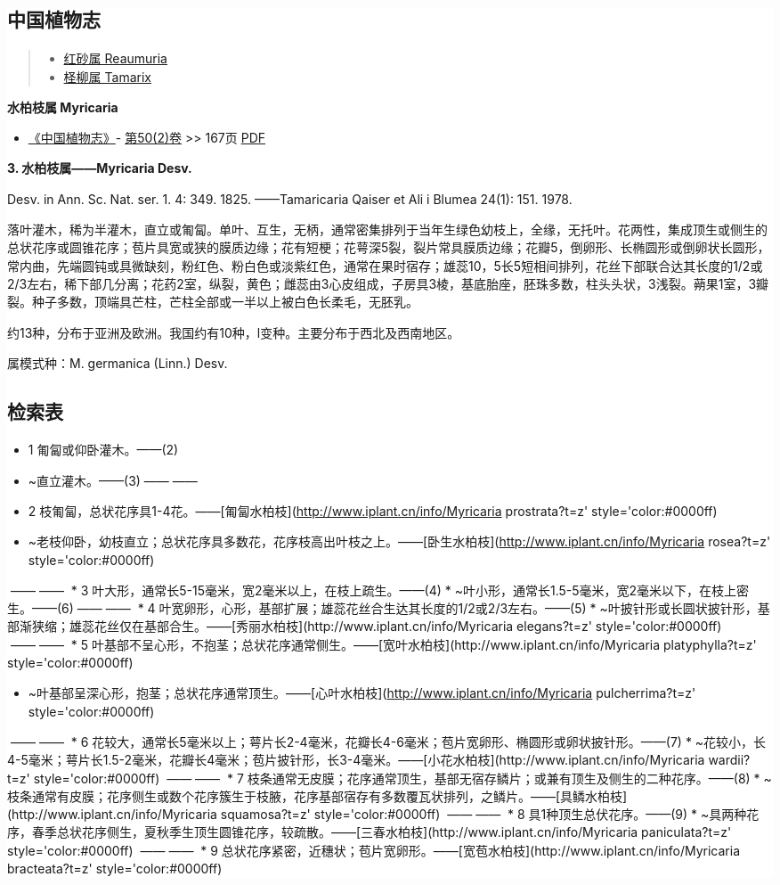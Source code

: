 ## 中国植物志

> * [红砂属  Reaumuria](http://www.iplant.cn/info/Reaumuria?t=z)
> * [柽柳属  Tamarix](http://www.iplant.cn/info/Tamarix?t=z)

**水柏枝属 Myricaria**

* [《中国植物志》](http://www.iplant.cn/frps)- [第50(2)卷](http://www.iplant.cn/frps/vol/50(2)) >> 167页 [PDF](http://www.iplant.cn/frps/pdf/50(2)/167y.pdf)

**3. 水柏枝属——Myricaria Desv.**

Desv. in Ann. Sc. Nat. ser. 1. 4: 349. 1825. ——Tamaricaria Qaiser et Ali i Blumea 24(1): 151. 1978.

落叶灌木，稀为半灌木，直立或匍匐。单叶、互生，无柄，通常密集排列于当年生绿色幼枝上，全缘，无托叶。花两性，集成顶生或侧生的总状花序或圆锥花序；苞片具宽或狭的膜质边缘；花有短梗；花萼深5裂，裂片常具膜质边缘；花瓣5，倒卵形、长椭圆形或倒卵状长圆形，常内曲，先端圆钝或具微缺刻，粉红色、粉白色或淡紫红色，通常在果时宿存；雄蕊10，5长5短相间排列，花丝下部联合达其长度的1/2或2/3左右，稀下部几分离；花药2室，纵裂，黄色；雌蕊由3心皮组成，子房具3棱，基底胎座，胚珠多数，柱头头状，3浅裂。蒴果1室，3瓣裂。种子多数，顶端具芒柱，芒柱全部或一半以上被白色长柔毛，无胚乳。

约13种，分布于亚洲及欧洲。我国约有10种，l变种。主要分布于西北及西南地区。

属模式种：M. germanica (Linn.) Desv.

## 检索表

* 1 匍匐或仰卧灌木。——(2)
* ~直立灌木。——(3)</td></tr><tr><td>&nbsp;——&nbsp;——&nbsp;</td></tr>
* 2 枝匍匐，总状花序具1-4花。——[匍匐水柏枝](http://www.iplant.cn/info/Myricaria prostrata?t=z'  style='color:#0000ff)

* ~老枝仰卧，幼枝直立；总状花序具多数花，花序枝高出叶枝之上。——[卧生水柏枝](http://www.iplant.cn/info/Myricaria rosea?t=z'  style='color:#0000ff)
</td></tr><tr><td>&nbsp;——&nbsp;——&nbsp;</td></tr>
* 3 叶大形，通常长5-15毫米，宽2毫米以上，在枝上疏生。——(4)
* ~叶小形，通常长1.5-5毫米，宽2毫米以下，在枝上密生。——(6)</td></tr><tr><td>&nbsp;——&nbsp;——&nbsp;</td></tr>
* 4 叶宽卵形，心形，基部扩展；雄蕊花丝合生达其长度的1/2或2/3左右。——(5)
* ~叶披针形或长圆状披针形，基部渐狭缩；雄蕊花丝仅在基部合生。——[秀丽水柏枝](http://www.iplant.cn/info/Myricaria elegans?t=z'  style='color:#0000ff)
</td></tr><tr><td>&nbsp;——&nbsp;——&nbsp;</td></tr>
* 5 叶基部不呈心形，不抱茎；总状花序通常侧生。——[宽叶水柏枝](http://www.iplant.cn/info/Myricaria platyphylla?t=z'  style='color:#0000ff)

* ~叶基部呈深心形，抱茎；总状花序通常顶生。——[心叶水柏枝](http://www.iplant.cn/info/Myricaria pulcherrima?t=z'  style='color:#0000ff)
</td></tr><tr><td>&nbsp;——&nbsp;——&nbsp;</td></tr>
* 6 花较大，通常长5毫米以上；萼片长2-4毫米，花瓣长4-6毫米；苞片宽卵形、椭圆形或卵状披针形。——(7)
* ~花较小，长4-5毫米；萼片长1.5-2毫米，花瓣长4毫米；苞片披针形，长3-4毫米。——[小花水柏枝](http://www.iplant.cn/info/Myricaria wardii?t=z'  style='color:#0000ff)
</td></tr><tr><td>&nbsp;——&nbsp;——&nbsp;</td></tr>
* 7 枝条通常无皮膜；花序通常顶生，基部无宿存鳞片；或兼有顶生及侧生的二种花序。——(8)
* ~枝条通常有皮膜；花序侧生或数个花序簇生于枝腋，花序基部宿存有多数覆瓦状排列，之鳞片。——[具鳞水柏枝](http://www.iplant.cn/info/Myricaria squamosa?t=z'  style='color:#0000ff)
</td></tr><tr><td>&nbsp;——&nbsp;——&nbsp;</td></tr>
* 8 具1种顶生总伏花序。——(9)
* ~具两种花序，春季总状花序侧生，夏秋季生顶生圆锥花序，较疏散。——[三春水柏枝](http://www.iplant.cn/info/Myricaria paniculata?t=z'  style='color:#0000ff)
</td></tr><tr><td>&nbsp;——&nbsp;——&nbsp;</td></tr>
* 9 总状花序紧密，近穗状；苞片宽卵形。——[宽苞水柏枝](http://www.iplant.cn/info/Myricaria bracteata?t=z'  style='color:#0000ff)
